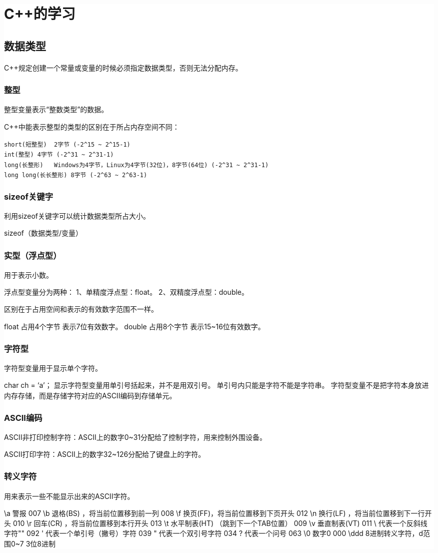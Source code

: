 # C++的学习 #

## 数据类型 ##

C++规定创建一个常量或变量的时候必须指定数据类型，否则无法分配内存。

### 整型 ###

整型变量表示“整数类型”的数据。

C++中能表示整型的类型的区别在于所占内存空间不同：
	
	short(短整型)	2字节	(-2^15 ~ 2^15-1)
	int(整型)	4字节	(-2^31 ~ 2^31-1)
	long(长整形)	Windows为4字节，Linux为4字节(32位)，8字节(64位)	(-2^31 ~ 2^31-1)
	long long(长长整形)	8字节	(-2^63 ~ 2^63-1)

### sizeof关键字 ###

利用sizeof关键字可以统计数据类型所占大小。

sizeof（数据类型/变量）

### 实型（浮点型） ###

用于表示小数。

浮点型变量分为两种：
1、单精度浮点型：float。
2、双精度浮点型：double。

区别在于占用空间和表示的有效数字范围不一样。

float 占用4个字节 表示7位有效数字。
double 占用8个字节 表示15~16位有效数字。

### 字符型 ###
字符型变量用于显示单个字符。

char ch = ‘a’；
显示字符型变量用单引号括起来，并不是用双引号。
单引号内只能是字符不能是字符串。
字符型变量不是把字符本身放进内存存储，而是存储字符对应的ASCII编码到存储单元。

### ASCII编码 ###

ASCII非打印控制字符：ASCII上的数字0~31分配给了控制字符，用来控制外围设备。

ASCII打印字符：ASCII上的数字32~126分配给了键盘上的字符。

### 转义字符 ###
用来表示一些不能显示出来的ASCII字符。

\a	警报	007
\b	退格(BS) ，将当前位置移到前一列	008
\f	换页(FF)，将当前位置移到下页开头	012
\n	换行(LF) ，将当前位置移到下一行开头	010
\r	回车(CR) ，将当前位置移到本行开头	013
\t	水平制表(HT) （跳到下一个TAB位置）	009
\v	垂直制表(VT)	011
\\	代表一个反斜线字符""	092
'	代表一个单引号（撇号）字符	039
"	代表一个双引号字符	034
?	代表一个问号	063
\0	数字0	000
\ddd	8进制转义字符，d范围0~7	3位8进制